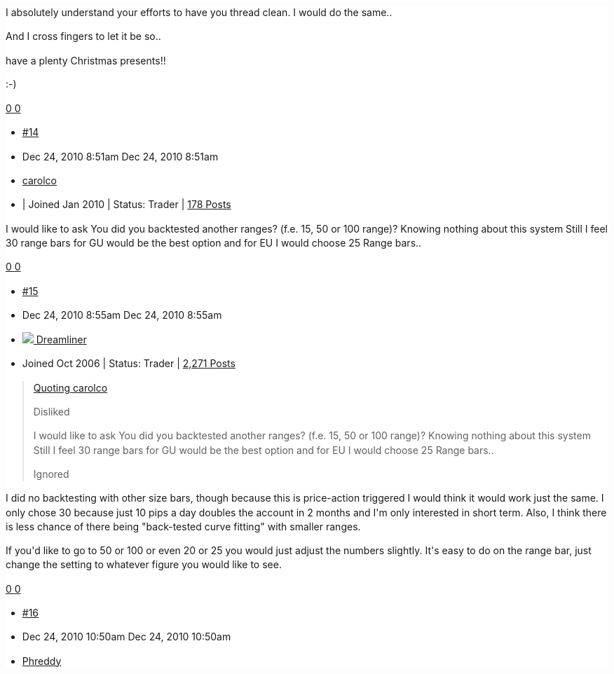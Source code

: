I absolutely understand your efforts to have you thread clean. I would do the same..   
  
And I cross fingers to let it be so..  
  
have a plenty Christmas presents!!  
  
:-) 

[0 ](javascript:void\(0\);) [0 ](javascript:void\(0\);)

  * [#14](/thread/post/4263163#post4263163 "Post Permalink")

  * Dec 24, 2010 8:51am  Dec 24, 2010 8:51am 

  * [ carolco](carolco)

  * | Joined Jan 2010  | Status: Trader | [178 Posts](/search?do=process&provider=Member&searchuser=129269)

I would like to ask You did you backtested another ranges? (f.e. 15, 50 or 100 range)? Knowing nothing about this system Still I feel 30 range bars for GU would be the best option and for EU I would choose 25 Range bars.. 

[0 ](javascript:void\(0\);) [0 ](javascript:void\(0\);)

  * [#15](/thread/post/4263166#post4263166 "Post Permalink")

  * Dec 24, 2010 8:55am  Dec 24, 2010 8:55am 

  * [![](https://assets.faireconomy.media/nfs/customavatars/thumbs/medium/avatar21271_4.gif) Dreamliner](dreamliner)

  * Joined Oct 2006 | Status: Trader | [2,271 Posts](/search?do=process&provider=Member&searchuser=21271)

> [Quoting carolco](/thread/post/4263163#post4263163 "View Quoted Post")
> 
> Disliked
> 
> I would like to ask You did you backtested another ranges? (f.e. 15, 50 or 100 range)? Knowing nothing about this system Still I feel 30 range bars for GU would be the best option and for EU I would choose 25 Range bars..
> 
> Ignored

I did no backtesting with other size bars, though because this is price-action triggered I would think it would work just the same. I only chose 30 because just 10 pips a day doubles the account in 2 months and I'm only interested in short term. Also, I think there is less chance of there being "back-tested curve fitting" with smaller ranges.  
  
If you'd like to go to 50 or 100 or even 20 or 25 you would just adjust the numbers slightly. It's easy to do on the range bar, just change the setting to whatever figure you would like to see. 

[0 ](javascript:void\(0\);) [0 ](javascript:void\(0\);)

  * [#16](/thread/post/4263307#post4263307 "Post Permalink")

  * Dec 24, 2010 10:50am  Dec 24, 2010 10:50am 

  * [ Phreddy](phreddy)

